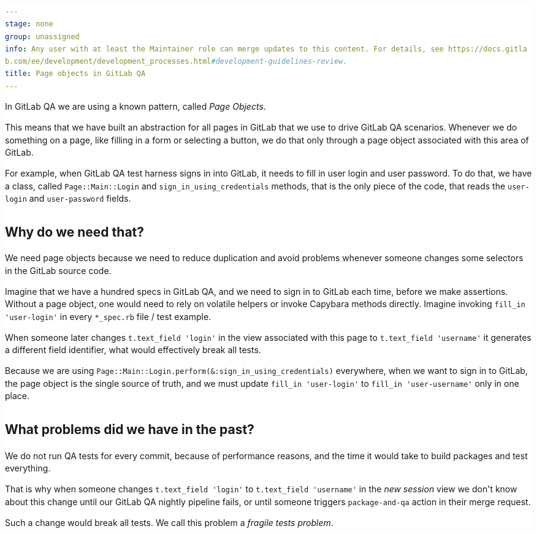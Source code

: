 ```yaml
---
stage: none
group: unassigned
info: Any user with at least the Maintainer role can merge updates to this content. For details, see https://docs.gitlab.com/ee/development/development_processes.html#development-guidelines-review.
title: Page objects in GitLab QA
---
```


In GitLab QA we are using a known pattern, called _Page Objects_.

This means that we have built an abstraction for all pages in GitLab that we use
to drive GitLab QA scenarios. Whenever we do something on a page, like filling
in a form or selecting a button, we do that only through a page object
associated with this area of GitLab.

For example, when GitLab QA test harness signs in into GitLab, it needs to fill
in user login and user password. To do that, we have a class, called
`Page::Main::Login` and `sign_in_using_credentials` methods, that is the only
piece of the code, that reads the `user-login` and `user-password`
fields.

## Why do we need that?

We need page objects because we need to reduce duplication and avoid problems
whenever someone changes some selectors in the GitLab source code.

Imagine that we have a hundred specs in GitLab QA, and we need to sign in to
GitLab each time, before we make assertions. Without a page object, one would
need to rely on volatile helpers or invoke Capybara methods directly. Imagine
invoking `fill_in 'user-login'` in every `*_spec.rb` file / test example.

When someone later changes `t.text_field 'login'` in the view associated with
this page to `t.text_field 'username'` it generates a different field
identifier, what would effectively break all tests.

Because we are using `Page::Main::Login.perform(&:sign_in_using_credentials)`
everywhere, when we want to sign in to GitLab, the page object is the single
source of truth, and we must update `fill_in 'user-login'`
to `fill_in 'user-username'` only in one place.

## What problems did we have in the past?

We do not run QA tests for every commit, because of performance reasons, and
the time it would take to build packages and test everything.

That is why when someone changes `t.text_field 'login'` to
`t.text_field 'username'` in the _new session_ view we don't know about this
change until our GitLab QA nightly pipeline fails, or until someone triggers
`package-and-qa` action in their merge request.

Such a change would break all tests. We call this problem a _fragile
tests problem_.
